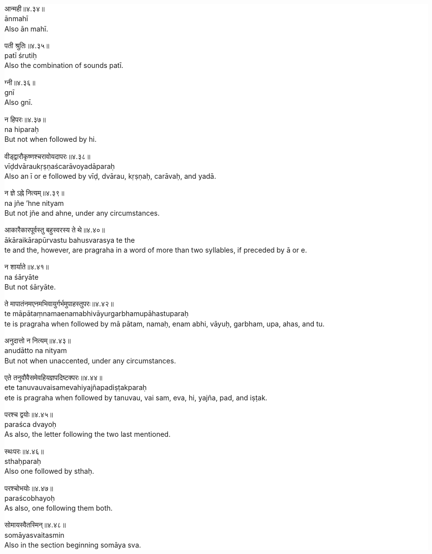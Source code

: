 आन्मही॥४.३४॥  
ānmahī  
Also ān mahī.  

पती श्रुतिः॥४.३५॥  
patī śrutiḥ  
Also the combination of sounds patī.  

ग्नी॥४.३६॥  
gnī  
Also gnī.  

न हिपरः॥४.३७॥  
na hiparaḥ  
But not when followed by hi.  

वीड्द्वारौकृष्णश्चरावोयदापरः॥४.३८॥  
vīḍdvāraukṛṣṇaścarāvoyadāparaḥ  
Also an ī or e followed by vīḍ, dvārau, kṛṣṇaḥ, carāvaḥ, and yadā.  

न ज्ञे ऽह्ने नित्यम्॥४.३९॥  
na jñe ’hne nityam  
But not jñe and ahne, under any circumstances.  

आकारैकारपूर्वस्तु बहुस्वरस्य ते थे॥४.४०॥  
ākāraikārapūrvastu bahusvarasya te the  
te and the, however, are pragraha in a word of more than two syllables, if preceded by ā or e.  

न शार्याते॥४.४१॥  
na śāryāte  
But not śāryāte.  

ते मापातंनमएनमभिवायुर्गर्भमुपाहस्तुपरः॥४.४२॥  
te māpātaṃnamaenamabhivāyurgarbhamupāhastuparaḥ  
te is pragraha when followed by mā pātam, namaḥ, enam abhi, vāyuḥ, garbham, upa, ahas, and tu.  

अनुदात्तो न नित्यम्॥४.४३॥  
anudātto na nityam  
But not when unaccented, under any circumstances.  

एते तनुवौवैसमेवहियज्ञपदिष्टक्परः॥४.४४॥  
ete tanuvauvaisamevahiyajñapadiṣṭakparaḥ  
ete is pragraha when followed by tanuvau, vai sam, eva, hi, yajña, pad, and iṣṭak.  

परश्च द्वयोः॥४.४५॥  
paraśca dvayoḥ  
As also, the letter following the two last mentioned.  

स्थःपरः॥४.४६॥  
sthaḥparaḥ  
Also one followed by sthaḥ.  

परश्चोभयोः॥४.४७॥  
paraścobhayoḥ  
As also, one following them both.  

सोमायस्वैतस्मिन्॥४.४८॥  
somāyasvaitasmin  
Also in the section beginning somāya sva.  
